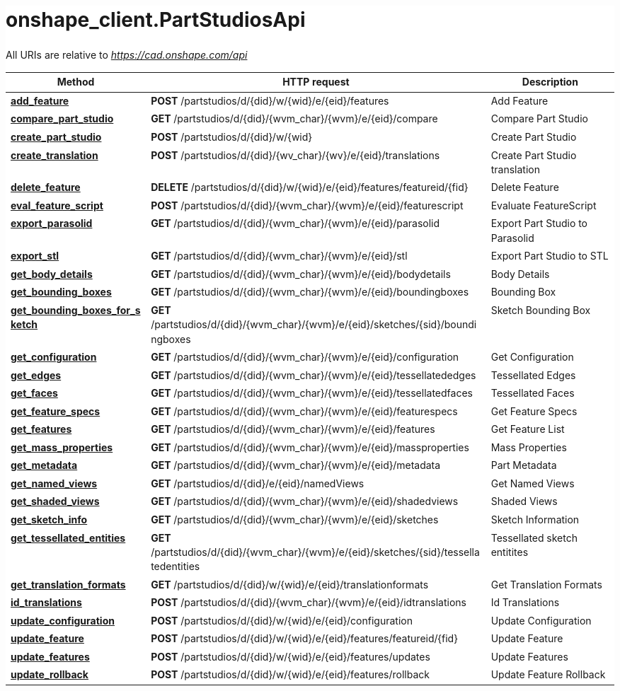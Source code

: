 # onshape_client.PartStudiosApi

All URIs are relative to *https://cad.onshape.com/api*

Method | HTTP request | Description
------------- | ------------- | -------------
[**add_feature**](PartStudiosApi.md#add_feature) | **POST** /partstudios/d/{did}/w/{wid}/e/{eid}/features | Add Feature
[**compare_part_studio**](PartStudiosApi.md#compare_part_studio) | **GET** /partstudios/d/{did}/{wvm_char}/{wvm}/e/{eid}/compare | Compare Part Studio
[**create_part_studio**](PartStudiosApi.md#create_part_studio) | **POST** /partstudios/d/{did}/w/{wid} | Create Part Studio
[**create_translation**](PartStudiosApi.md#create_translation) | **POST** /partstudios/d/{did}/{wv_char}/{wv}/e/{eid}/translations | Create Part Studio translation
[**delete_feature**](PartStudiosApi.md#delete_feature) | **DELETE** /partstudios/d/{did}/w/{wid}/e/{eid}/features/featureid/{fid} | Delete Feature
[**eval_feature_script**](PartStudiosApi.md#eval_feature_script) | **POST** /partstudios/d/{did}/{wvm_char}/{wvm}/e/{eid}/featurescript | Evaluate FeatureScript
[**export_parasolid**](PartStudiosApi.md#export_parasolid) | **GET** /partstudios/d/{did}/{wvm_char}/{wvm}/e/{eid}/parasolid | Export Part Studio to Parasolid
[**export_stl**](PartStudiosApi.md#export_stl) | **GET** /partstudios/d/{did}/{wvm_char}/{wvm}/e/{eid}/stl | Export Part Studio to STL
[**get_body_details**](PartStudiosApi.md#get_body_details) | **GET** /partstudios/d/{did}/{wvm_char}/{wvm}/e/{eid}/bodydetails | Body Details
[**get_bounding_boxes**](PartStudiosApi.md#get_bounding_boxes) | **GET** /partstudios/d/{did}/{wvm_char}/{wvm}/e/{eid}/boundingboxes | Bounding Box
[**get_bounding_boxes_for_sketch**](PartStudiosApi.md#get_bounding_boxes_for_sketch) | **GET** /partstudios/d/{did}/{wvm_char}/{wvm}/e/{eid}/sketches/{sid}/boundingboxes | Sketch Bounding Box
[**get_configuration**](PartStudiosApi.md#get_configuration) | **GET** /partstudios/d/{did}/{wvm_char}/{wvm}/e/{eid}/configuration | Get Configuration
[**get_edges**](PartStudiosApi.md#get_edges) | **GET** /partstudios/d/{did}/{wvm_char}/{wvm}/e/{eid}/tessellatededges | Tessellated Edges
[**get_faces**](PartStudiosApi.md#get_faces) | **GET** /partstudios/d/{did}/{wvm_char}/{wvm}/e/{eid}/tessellatedfaces | Tessellated Faces
[**get_feature_specs**](PartStudiosApi.md#get_feature_specs) | **GET** /partstudios/d/{did}/{wvm_char}/{wvm}/e/{eid}/featurespecs | Get Feature Specs
[**get_features**](PartStudiosApi.md#get_features) | **GET** /partstudios/d/{did}/{wvm_char}/{wvm}/e/{eid}/features | Get Feature List
[**get_mass_properties**](PartStudiosApi.md#get_mass_properties) | **GET** /partstudios/d/{did}/{wvm_char}/{wvm}/e/{eid}/massproperties | Mass Properties
[**get_metadata**](PartStudiosApi.md#get_metadata) | **GET** /partstudios/d/{did}/{wvm_char}/{wvm}/e/{eid}/metadata | Part Metadata
[**get_named_views**](PartStudiosApi.md#get_named_views) | **GET** /partstudios/d/{did}/e/{eid}/namedViews | Get Named Views
[**get_shaded_views**](PartStudiosApi.md#get_shaded_views) | **GET** /partstudios/d/{did}/{wvm_char}/{wvm}/e/{eid}/shadedviews | Shaded Views
[**get_sketch_info**](PartStudiosApi.md#get_sketch_info) | **GET** /partstudios/d/{did}/{wvm_char}/{wvm}/e/{eid}/sketches | Sketch Information
[**get_tessellated_entities**](PartStudiosApi.md#get_tessellated_entities) | **GET** /partstudios/d/{did}/{wvm_char}/{wvm}/e/{eid}/sketches/{sid}/tessellatedentities | Tessellated sketch entitites
[**get_translation_formats**](PartStudiosApi.md#get_translation_formats) | **GET** /partstudios/d/{did}/w/{wid}/e/{eid}/translationformats | Get Translation Formats
[**id_translations**](PartStudiosApi.md#id_translations) | **POST** /partstudios/d/{did}/{wvm_char}/{wvm}/e/{eid}/idtranslations | Id Translations
[**update_configuration**](PartStudiosApi.md#update_configuration) | **POST** /partstudios/d/{did}/w/{wid}/e/{eid}/configuration | Update Configuration
[**update_feature**](PartStudiosApi.md#update_feature) | **POST** /partstudios/d/{did}/w/{wid}/e/{eid}/features/featureid/{fid} | Update Feature
[**update_features**](PartStudiosApi.md#update_features) | **POST** /partstudios/d/{did}/w/{wid}/e/{eid}/features/updates | Update Features
[**update_rollback**](PartStudiosApi.md#update_rollback) | **POST** /partstudios/d/{did}/w/{wid}/e/{eid}/features/rollback | Update Feature Rollback
